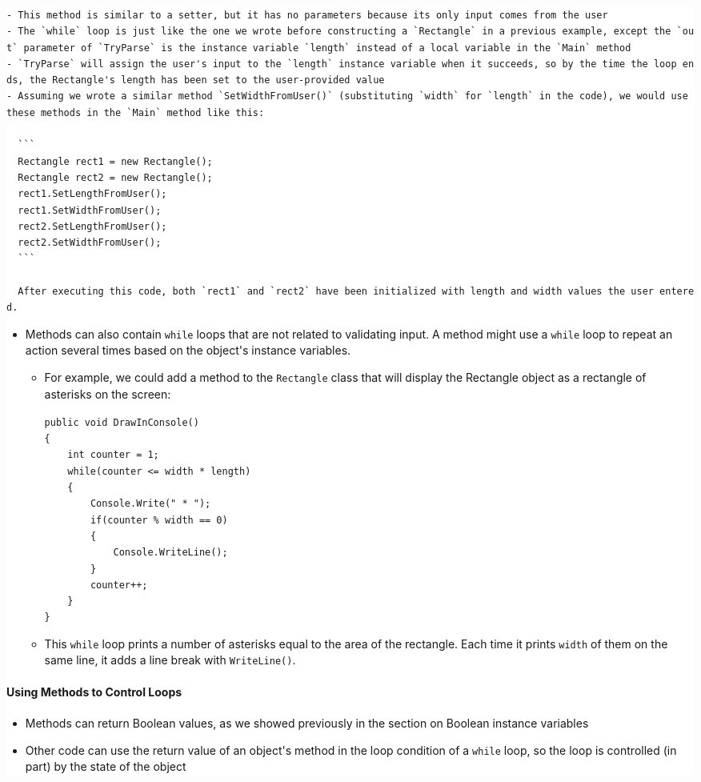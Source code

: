     - This method is similar to a setter, but it has no parameters because its only input comes from the user
    - The `while` loop is just like the one we wrote before constructing a `Rectangle` in a previous example, except the `out` parameter of `TryParse` is the instance variable `length` instead of a local variable in the `Main` method
    - `TryParse` will assign the user's input to the `length` instance variable when it succeeds, so by the time the loop ends, the Rectangle's length has been set to the user-provided value
    - Assuming we wrote a similar method `SetWidthFromUser()` (substituting `width` for `length` in the code), we would use these methods in the `Main` method like this:

      ```
      Rectangle rect1 = new Rectangle();
      Rectangle rect2 = new Rectangle();
      rect1.SetLengthFromUser();
      rect1.SetWidthFromUser();
      rect2.SetLengthFromUser();
      rect2.SetWidthFromUser();
      ```

      After executing this code, both `rect1` and `rect2` have been initialized with length and width values the user entered.

- Methods can also contain `while` loops that are not related to validating input. A method might use a `while` loop to repeat an action several times based on the object's instance variables.

    - For example, we could add a method to the `Rectangle` class that will display the Rectangle object as a rectangle of asterisks on the screen:

      ```
      public void DrawInConsole()
      {
          int counter = 1;
          while(counter <= width * length)
          {
              Console.Write(" * ");
              if(counter % width == 0)
              {
                  Console.WriteLine();
              }
              counter++;
          }
      }
      ```

    - This `while` loop prints a number of asterisks equal to the area of the rectangle. Each time it prints `width` of them on the same line, it adds a line break with `WriteLine()`.

#### Using Methods to Control Loops

- Methods can return Boolean values, as we showed previously in the section on Boolean instance variables

- Other code can use the return value of an object's method in the loop condition of a `while` loop, so the loop is controlled (in part) by the state of the object
